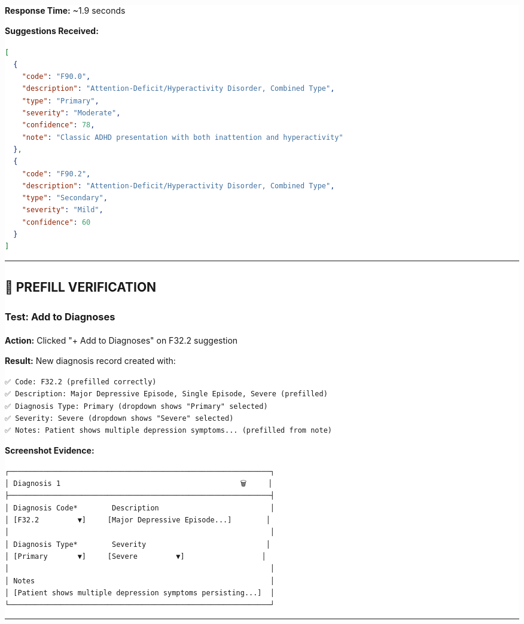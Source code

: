 **Response Time:** ~1.9 seconds

**Suggestions Received:**
```json
[
  {
    "code": "F90.0",
    "description": "Attention-Deficit/Hyperactivity Disorder, Combined Type",
    "type": "Primary",
    "severity": "Moderate",
    "confidence": 78,
    "note": "Classic ADHD presentation with both inattention and hyperactivity"
  },
  {
    "code": "F90.2",
    "description": "Attention-Deficit/Hyperactivity Disorder, Combined Type",
    "type": "Secondary",
    "severity": "Mild",
    "confidence": 60
  }
]
```

---

## 🔄 PREFILL VERIFICATION

### Test: Add to Diagnoses
**Action:** Clicked "+ Add to Diagnoses" on F32.2 suggestion

**Result:** New diagnosis record created with:
```
✅ Code: F32.2 (prefilled correctly)
✅ Description: Major Depressive Episode, Single Episode, Severe (prefilled)
✅ Diagnosis Type: Primary (dropdown shows "Primary" selected)
✅ Severity: Severe (dropdown shows "Severe" selected)
✅ Notes: Patient shows multiple depression symptoms... (prefilled from note)
```

**Screenshot Evidence:**
```
┌─────────────────────────────────────────────────────────────┐
│ Diagnosis 1                                          🗑️     │
├─────────────────────────────────────────────────────────────┤
│ Diagnosis Code*        Description                          │
│ [F32.2         ▼]     [Major Depressive Episode...]        │
│                                                             │
│ Diagnosis Type*        Severity                            │
│ [Primary       ▼]     [Severe         ▼]                  │
│                                                             │
│ Notes                                                       │
│ [Patient shows multiple depression symptoms persisting...]  │
└─────────────────────────────────────────────────────────────┘
```

---